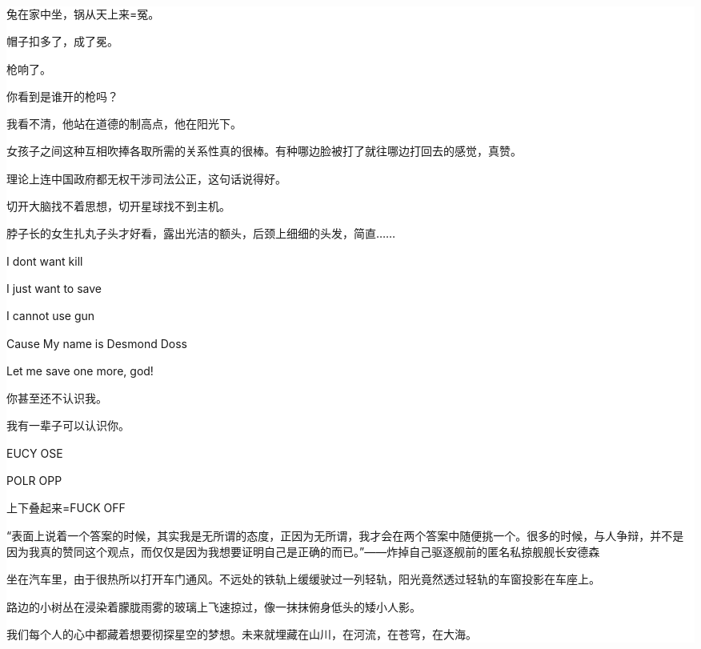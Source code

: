 兔在家中坐，锅从天上来=冤。

帽子扣多了，成了冕。



枪响了。

你看到是谁开的枪吗？

我看不清，他站在道德的制高点，他在阳光下。



女孩子之间这种互相吹捧各取所需的关系性真的很棒。有种哪边脸被打了就往哪边打回去的感觉，真赞。



理论上连中国政府都无权干涉司法公正，这句话说得好。



切开大脑找不着思想，切开星球找不到主机。



脖子长的女生扎丸子头才好看，露出光洁的额头，后颈上细细的头发，简直……



I dont want kill

I just want to save

I cannot use gun

Cause My name is Desmond Doss

Let me save one more, god!



你甚至还不认识我。

我有一辈子可以认识你。



EUCY OSE

POLR OPP

上下叠起来=FUCK OFF



“表面上说着一个答案的时候，其实我是无所谓的态度，正因为无所谓，我才会在两个答案中随便挑一个。很多的时候，与人争辩，并不是因为我真的赞同这个观点，而仅仅是因为我想要证明自己是正确的而已。”——炸掉自己驱逐舰前的匿名私掠舰舰长安德森



坐在汽车里，由于很热所以打开车门通风。不远处的铁轨上缓缓驶过一列轻轨，阳光竟然透过轻轨的车窗投影在车座上。



路边的小树丛在浸染着朦胧雨雾的玻璃上飞速掠过，像一抹抹俯身低头的矮小人影。



我们每个人的心中都藏着想要彻探星空的梦想。未来就埋藏在山川，在河流，在苍穹，在大海。


